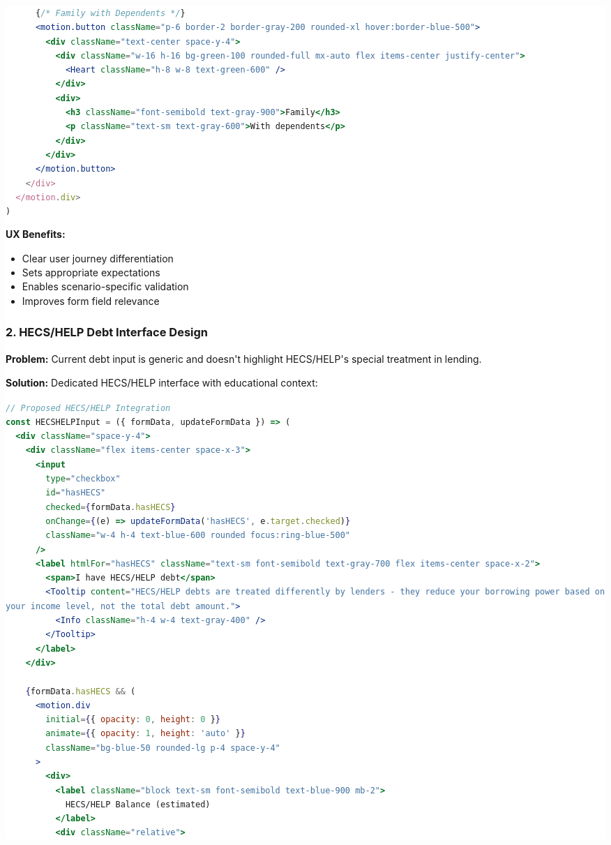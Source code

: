 ```jsx
      {/* Family with Dependents */}
      <motion.button className="p-6 border-2 border-gray-200 rounded-xl hover:border-blue-500">
        <div className="text-center space-y-4">
          <div className="w-16 h-16 bg-green-100 rounded-full mx-auto flex items-center justify-center">
            <Heart className="h-8 w-8 text-green-600" />
          </div>
          <div>
            <h3 className="font-semibold text-gray-900">Family</h3>
            <p className="text-sm text-gray-600">With dependents</p>
          </div>
        </div>
      </motion.button>
    </div>
  </motion.div>
)
```

**UX Benefits:**
- Clear user journey differentiation
- Sets appropriate expectations
- Enables scenario-specific validation
- Improves form field relevance

### **2. HECS/HELP Debt Interface Design**

**Problem:** Current debt input is generic and doesn't highlight HECS/HELP's special treatment in lending.

**Solution:** Dedicated HECS/HELP interface with educational context:

```jsx
// Proposed HECS/HELP Integration
const HECSHELPInput = ({ formData, updateFormData }) => (
  <div className="space-y-4">
    <div className="flex items-center space-x-3">
      <input
        type="checkbox"
        id="hasHECS"
        checked={formData.hasHECS}
        onChange={(e) => updateFormData('hasHECS', e.target.checked)}
        className="w-4 h-4 text-blue-600 rounded focus:ring-blue-500"
      />
      <label htmlFor="hasHECS" className="text-sm font-semibold text-gray-700 flex items-center space-x-2">
        <span>I have HECS/HELP debt</span>
        <Tooltip content="HECS/HELP debts are treated differently by lenders - they reduce your borrowing power based on your income level, not the total debt amount.">
          <Info className="h-4 w-4 text-gray-400" />
        </Tooltip>
      </label>
    </div>

    {formData.hasHECS && (
      <motion.div
        initial={{ opacity: 0, height: 0 }}
        animate={{ opacity: 1, height: 'auto' }}
        className="bg-blue-50 rounded-lg p-4 space-y-4"
      >
        <div>
          <label className="block text-sm font-semibold text-blue-900 mb-2">
            HECS/HELP Balance (estimated)
          </label>
          <div className="relative">
```